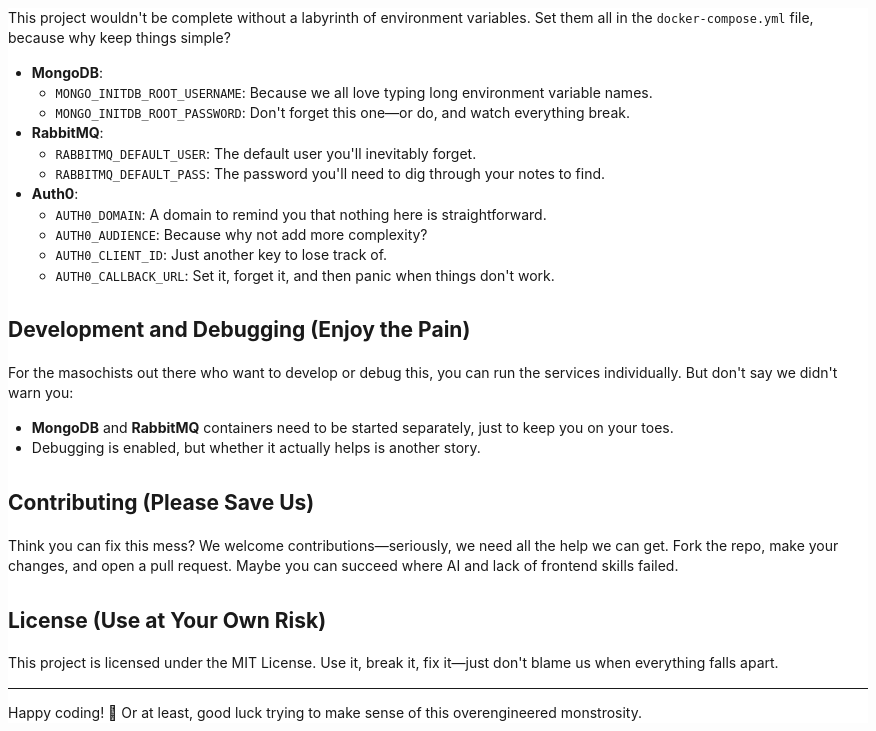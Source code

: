 This project wouldn't be complete without a labyrinth of environment variables. Set them all in the `docker-compose.yml` file, because why keep things simple?

- **MongoDB**:
  - `MONGO_INITDB_ROOT_USERNAME`: Because we all love typing long environment variable names.
  - `MONGO_INITDB_ROOT_PASSWORD`: Don't forget this one—or do, and watch everything break.
- **RabbitMQ**:
  - `RABBITMQ_DEFAULT_USER`: The default user you'll inevitably forget.
  - `RABBITMQ_DEFAULT_PASS`: The password you'll need to dig through your notes to find.
- **Auth0**:
  - `AUTH0_DOMAIN`: A domain to remind you that nothing here is straightforward.
  - `AUTH0_AUDIENCE`: Because why not add more complexity?
  - `AUTH0_CLIENT_ID`: Just another key to lose track of.
  - `AUTH0_CALLBACK_URL`: Set it, forget it, and then panic when things don't work.

## Development and Debugging (Enjoy the Pain)

For the masochists out there who want to develop or debug this, you can run the services individually. But don't say we didn't warn you:

- **MongoDB** and **RabbitMQ** containers need to be started separately, just to keep you on your toes.
- Debugging is enabled, but whether it actually helps is another story.

## Contributing (Please Save Us)

Think you can fix this mess? We welcome contributions—seriously, we need all the help we can get. Fork the repo, make your changes, and open a pull request. Maybe you can succeed where AI and lack of frontend skills failed.

## License (Use at Your Own Risk)

This project is licensed under the MIT License. Use it, break it, fix it—just don't blame us when everything falls apart.

---

Happy coding! 🚀 Or at least, good luck trying to make sense of this overengineered monstrosity.
